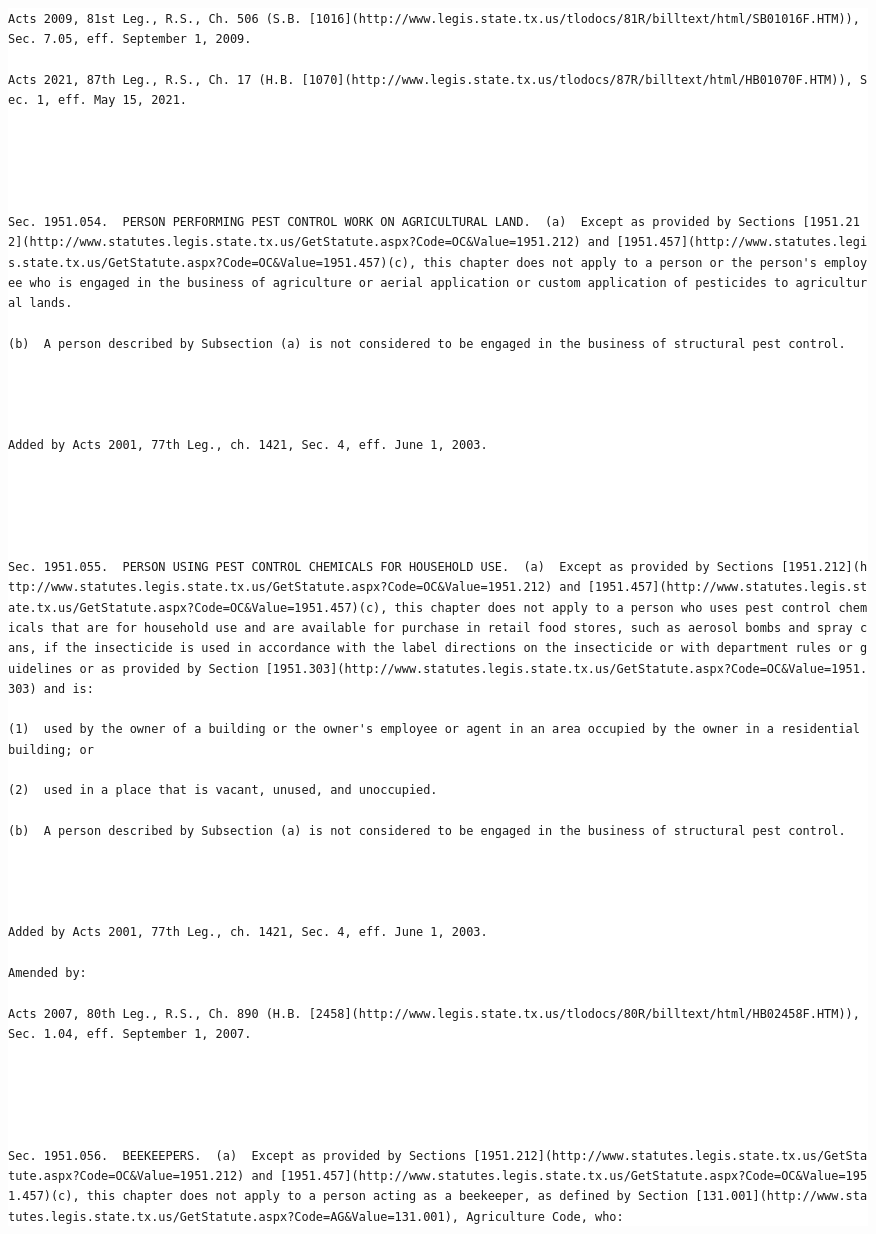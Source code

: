     Acts 2009, 81st Leg., R.S., Ch. 506 (S.B. [1016](http://www.legis.state.tx.us/tlodocs/81R/billtext/html/SB01016F.HTM)), Sec. 7.05, eff. September 1, 2009.
    
    Acts 2021, 87th Leg., R.S., Ch. 17 (H.B. [1070](http://www.legis.state.tx.us/tlodocs/87R/billtext/html/HB01070F.HTM)), Sec. 1, eff. May 15, 2021.
    
    
    
    
    
    Sec. 1951.054.  PERSON PERFORMING PEST CONTROL WORK ON AGRICULTURAL LAND.  (a)  Except as provided by Sections [1951.212](http://www.statutes.legis.state.tx.us/GetStatute.aspx?Code=OC&Value=1951.212) and [1951.457](http://www.statutes.legis.state.tx.us/GetStatute.aspx?Code=OC&Value=1951.457)(c), this chapter does not apply to a person or the person's employee who is engaged in the business of agriculture or aerial application or custom application of pesticides to agricultural lands.
    
    (b)  A person described by Subsection (a) is not considered to be engaged in the business of structural pest control.
    
    
    
    
    Added by Acts 2001, 77th Leg., ch. 1421, Sec. 4, eff. June 1, 2003.
    
    
    
    
    
    Sec. 1951.055.  PERSON USING PEST CONTROL CHEMICALS FOR HOUSEHOLD USE.  (a)  Except as provided by Sections [1951.212](http://www.statutes.legis.state.tx.us/GetStatute.aspx?Code=OC&Value=1951.212) and [1951.457](http://www.statutes.legis.state.tx.us/GetStatute.aspx?Code=OC&Value=1951.457)(c), this chapter does not apply to a person who uses pest control chemicals that are for household use and are available for purchase in retail food stores, such as aerosol bombs and spray cans, if the insecticide is used in accordance with the label directions on the insecticide or with department rules or guidelines or as provided by Section [1951.303](http://www.statutes.legis.state.tx.us/GetStatute.aspx?Code=OC&Value=1951.303) and is:
    
    (1)  used by the owner of a building or the owner's employee or agent in an area occupied by the owner in a residential building; or
    
    (2)  used in a place that is vacant, unused, and unoccupied.
    
    (b)  A person described by Subsection (a) is not considered to be engaged in the business of structural pest control.
    
    
    
    
    Added by Acts 2001, 77th Leg., ch. 1421, Sec. 4, eff. June 1, 2003.
    
    Amended by: 
    
    Acts 2007, 80th Leg., R.S., Ch. 890 (H.B. [2458](http://www.legis.state.tx.us/tlodocs/80R/billtext/html/HB02458F.HTM)), Sec. 1.04, eff. September 1, 2007.
    
    
    
    
    
    Sec. 1951.056.  BEEKEEPERS.  (a)  Except as provided by Sections [1951.212](http://www.statutes.legis.state.tx.us/GetStatute.aspx?Code=OC&Value=1951.212) and [1951.457](http://www.statutes.legis.state.tx.us/GetStatute.aspx?Code=OC&Value=1951.457)(c), this chapter does not apply to a person acting as a beekeeper, as defined by Section [131.001](http://www.statutes.legis.state.tx.us/GetStatute.aspx?Code=AG&Value=131.001), Agriculture Code, who:
    